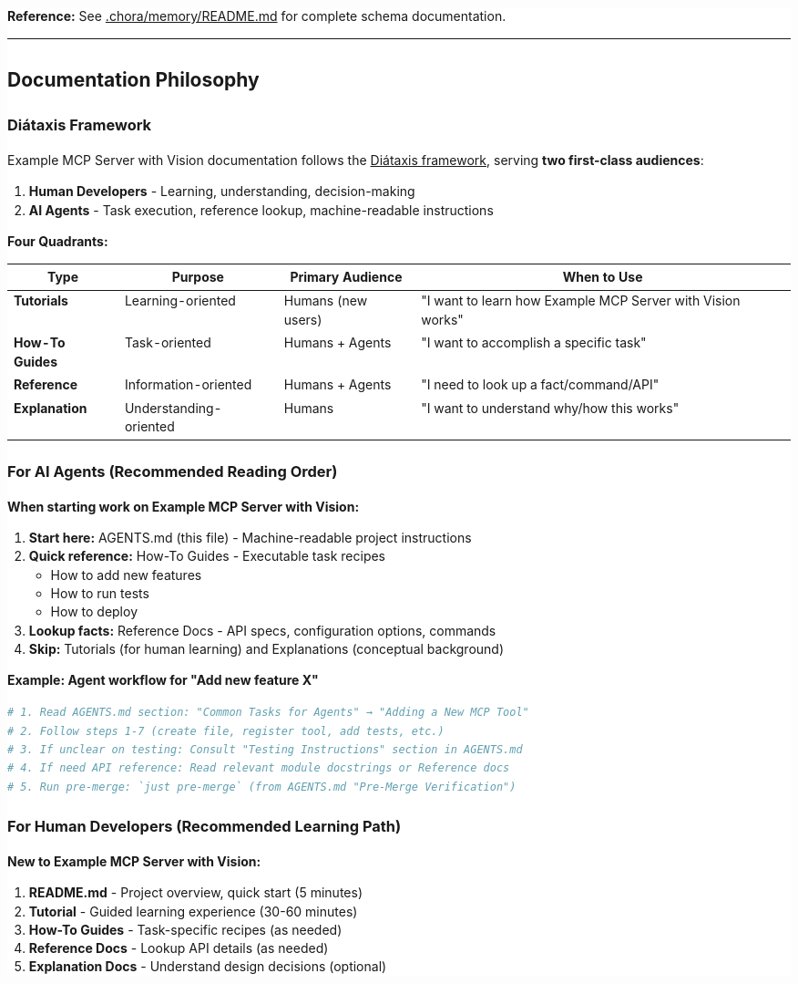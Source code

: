 **Reference:** See [.chora/memory/README.md](.chora/memory/README.md) for complete schema documentation.

---

## Documentation Philosophy

### Diátaxis Framework

Example MCP Server with Vision documentation follows the [Diátaxis framework](https://diataxis.fr/), serving **two first-class audiences**:

1. **Human Developers** - Learning, understanding, decision-making
2. **AI Agents** - Task execution, reference lookup, machine-readable instructions

**Four Quadrants:**

| Type | Purpose | Primary Audience | When to Use |
|------|---------|------------------|-------------|
| **Tutorials** | Learning-oriented | Humans (new users) | "I want to learn how Example MCP Server with Vision works" |
| **How-To Guides** | Task-oriented | Humans + Agents | "I want to accomplish a specific task" |
| **Reference** | Information-oriented | Humans + Agents | "I need to look up a fact/command/API" |
| **Explanation** | Understanding-oriented | Humans | "I want to understand why/how this works" |

### For AI Agents (Recommended Reading Order)

**When starting work on Example MCP Server with Vision:**

1. **Start here:** AGENTS.md (this file) - Machine-readable project instructions
2. **Quick reference:** How-To Guides - Executable task recipes
   - How to add new features
   - How to run tests
   - How to deploy
3. **Lookup facts:** Reference Docs - API specs, configuration options, commands
4. **Skip:** Tutorials (for human learning) and Explanations (conceptual background)

**Example: Agent workflow for "Add new feature X"**

```bash
# 1. Read AGENTS.md section: "Common Tasks for Agents" → "Adding a New MCP Tool"
# 2. Follow steps 1-7 (create file, register tool, add tests, etc.)
# 3. If unclear on testing: Consult "Testing Instructions" section in AGENTS.md
# 4. If need API reference: Read relevant module docstrings or Reference docs
# 5. Run pre-merge: `just pre-merge` (from AGENTS.md "Pre-Merge Verification")
```

### For Human Developers (Recommended Learning Path)

**New to Example MCP Server with Vision:**

1. **README.md** - Project overview, quick start (5 minutes)
2. **Tutorial** - Guided learning experience (30-60 minutes)
4. **How-To Guides** - Task-specific recipes (as needed)
5. **Reference Docs** - Lookup API details (as needed)
6. **Explanation Docs** - Understand design decisions (optional)
